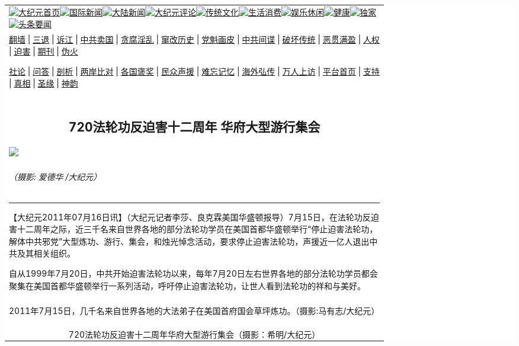 <a name="1" id="1" target="_blank"></a><span id="1"></span>
<table align=center border="0"><tr><td colspan="2" VALIGN=TOP><a href="https://github.com/1992513/djy/blob/master/gb/nf1351518.md#1"><img src="https://raw.githubusercontent.com/1992513/www/master/t/djy/1.jpg" title="大纪元首页" alt="大纪元首页"></a><a href="https://github.com/1992513/djy/blob/master/gb/n24hr.md#1"><img src="https://raw.githubusercontent.com/1992513/www/master/t/djy/3.jpg" title="国际新闻" alt="国际新闻"></a><a href="https://github.com/1992513/djy/blob/master/gb/nsc413.md#1"><img src="https://raw.githubusercontent.com/1992513/www/master/t/djy/4.jpg" title="大陆新闻" alt="大陆新闻"></a><a href="https://github.com/1992513/djy/blob/master/gb/news392.md#1"><img src="https://raw.githubusercontent.com/1992513/www/master/t/djy/5.jpg" title="大纪元评论" alt="大纪元评论"></a><a href="https://github.com/1992513/djy/blob/master/gb/news2007.md#1"><img src="https://raw.githubusercontent.com/1992513/www/master/t/djy/6.jpg" title="传统文化" alt="传统文化"></a><a href="https://github.com/1992513/djy/blob/master/gb/news2008.md#1"><img src="https://raw.githubusercontent.com/1992513/www/master/t/djy/7.jpg" title="生活消费" alt="生活消费"></a><a href="https://github.com/1992513/djy/blob/master/gb/ncyule.md#1"><img src="https://raw.githubusercontent.com/1992513/www/master/t/djy/8.jpg" title="娱乐休闲" alt="娱乐休闲"></a><a href="https://github.com/1992513/djy/blob/master/gb/nsc1002.md#1"><img src="https://raw.githubusercontent.com/1992513/www/master/t/djy/9.jpg" title="健康" alt="健康"></a><a href="https://github.com/1992513/djy/blob/master/gb/nf6092.md#1"><img src="https://raw.githubusercontent.com/1992513/www/master/t/djy/10a.jpg" title="独家" alt="独家"></a><a href="https://github.com/1992513/djy/blob/master/gb/nf4514.md#1"><img src="https://raw.githubusercontent.com/1992513/www/master/t/djy/12a.jpg" title="头条要闻" alt="头条要闻"></a></td></tr>
<tr><td colspan="2" VALIGN=TOP><a target="_blank" href="https://github.com/1992513/www/blob/master/README.md?zsrh#1">翻墙</a> | <a target="_blank" href="https://github.com/1992513/djy/blob/master/gb/nf5657.md#1">三退</a> | <a target="_blank" href="https://github.com/1992513/djy/blob/master/gb/nf6124.md#1">诉江</a> | <a target="_blank" href="https://github.com/1992513/djy/blob/master/gb/nf1176117.md#1">中共卖国</a> | <a target="_blank" href="https://github.com/1992513/djy/blob/master/gb/nf5773.md#1">贪腐淫乱</a> | <a target="_blank" href="https://github.com/1992513/djy/blob/master/gb/nf1176115.md#1">窜改历史</a> | <a target="_blank" href="https://github.com/1992513/djy/blob/master/gb/nf1176107.md#1">党魁画皮</a> | <a target="_blank" href="https://github.com/1992513/djy/blob/master/gb/nf1320400.md#1">中共间谍</a> | <a target="_blank" href="https://github.com/1992513/djy/blob/master/gb/nf1176114.md#1">破坏传统</a> | <a target="_blank" href="https://github.com/1992513/ntdtv/blob/master/gb/prog447_1.md#1">恶贯满盈</a> | <a target="_blank" href="https://github.com/1992513/djy/blob/master/gb/ncid278.md#1">人权</a> | <a target="_blank" href="https://github.com/1992513/djy/blob/master/gb/nf1176111.md#1">迫害</a> | <a target="_blank" href="https://gitlab.com/szzdlab/mh-qikan/blob/master/README.md#1">期刊</a> | <a target="_blank" href="https://github.com/1992513/djy/blob/master/gb/nf5562.md#1">伪火</a></p><p><a target="_blank" href="https://github.com/1992513/djy/blob/master/gb/9p.md#1">社论</a> | <a target="_blank" href="https://github.com/1992513/djy/blob/master/gb/nf4378.md#1">问答</a> | <a target="_blank" href="https://github.com/1992513/djy/blob/master/gb/nf5792.md#1">剖析</a> | <a target="_blank" href="https://github.com/1992513/djy/blob/master/gb/nf5735.md#1">两岸比对</a> | <a target="_blank" href="https://github.com/1992513/djy/blob/master/gb/nf6119.md#1">各国褒奖</a> | <a target="_blank" href="https://github.com/1992513/djy/blob/master/gb/nf6120.md#1">民众声援</a> | <a target="_blank" href="https://github.com/1992513/djy/blob/master/gb/nf1188594.md#1">难忘记忆</a> | <a target="_blank" href="https://github.com/1992513/djy/blob/master/gb/nf3180.md#1">海外弘传</a> | <a target="_blank" href="https://github.com/1992513/djy/blob/master/gb/nf5410.md#1">万人上访</a> | <a target="_blank" href="https://github.com/1992513/www/blob/master/README.md?zsrh#1">平台首页</a> | <a target="_blank" href="https://github.com/1992513/djy/blob/master/gb/nf4386.md#1">支持</a> | <a target="_blank" href="https://github.com/1992513/djy/blob/master/gb/nf4389.md#1">真相</a> | <a target="_blank" href="https://github.com/1992513/djy/blob/master/gb/nf5790.md#1">圣缘</a> | <a target="_blank" href="https://github.com/1992513/djy/blob/master/gb/nf4786.md#1">神韵</a></td></tr>
<tr><td VALIGN=TOP width="626"><h2 align=center>720法轮功反迫害十二周年 华府大型游行集会</h2>
<img width="600" src="https://i.epochtimes.com/assets/uploads/2011/07/1107160308301160_1-600x400.jpg" />
<h6>（摄影: 爱德华 /大纪元）
</h6>
<hr>
	<p>【大纪元2011年07月16日讯】（大纪元记者李莎、良克霖美国华盛顿报导）7月15日，在法轮功反迫害十二周年之际，近三千名来自世界各地的部分法轮功学员在美国首都华盛顿举行“停止迫害法轮功，解体中共邪党”大型炼功、游行、集会，和烛光悼念活动，要求停止迫害法轮功，声援近一亿人退出中共及其相关组织。</p>
<p>自从1999年7月20日，中共开始迫害法轮功以来，每年7月20日左右世界各地的部分法轮功学员都会聚集在美国首都华盛顿举行一系列活动，呼吁停止迫害法轮功，让世人看到法轮功的祥和与美好。</p>
<p></p>
<div style="line-height:90%;text-align:·center;">
	<ahref=" https://www.epochtimes.com/assets/uploads/2011/12/110716001658976_2-450x300.jpg" target="_blank" rel="noreferrer noopener"> <img decoding="async" src="https://www.epochtimes.com/assets/uploads/2011/12/110716001658976_2-450x300.jpg" alt="" title="" width="450" b="300"
	class="size-medium wp-image-7734698" /></a><br /><span class="bn12">2011年7月15日，几千名来自世界各地的大法弟子在美国首府国会草坪炼功。（摄影:马有志/大纪元）</span></div>
<p></p>
<div style="line-height:90%;text-align:center;">
	<ahref=" https://www.epochtimes.com/assets/uploads/2011/12/1107160309171160_1-450x266.jpg" target="_blank" rel="noreferrer noopener"> <img decoding="async" src="https://www.epochtimes.com/assets/uploads/2011/12/1107160309171160_1-450x266.jpg" alt="" title="" width="450" b="266"
	class="size-medium wp-image-7734699" /></a><br /><span class="bn12">720法轮功反迫害十二周年华府大型游行集会（摄影：希明/大纪元）</span></div>